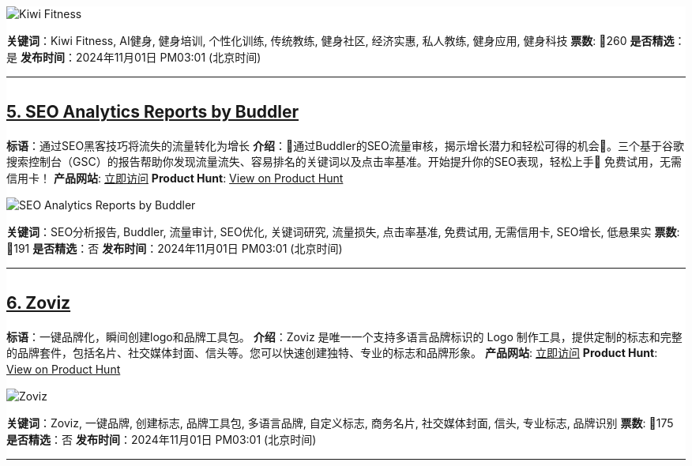 ![Kiwi Fitness](https://ph-files.imgix.net/756847f4-7def-4d4b-9ce9-3166a4718b16.png?auto=format&fit=crop&frame=1&h=512&w=1024)

**关键词**：Kiwi Fitness, AI健身, 健身培训, 个性化训练, 传统教练, 健身社区, 经济实惠, 私人教练, 健身应用, 健身科技
**票数**: 🔺260
**是否精选**：是
**发布时间**：2024年11月01日 PM03:01 (北京时间)

---

## [5. SEO Analytics Reports by Buddler](https://www.producthunt.com/posts/seo-analytics-reports-by-buddler?utm_campaign=producthunt-api&utm_medium=api-v2&utm_source=Application%3A+decohack+%28ID%3A+131684%29)

**标语**：通过SEO黑客技巧将流失的流量转化为增长
**介绍**：🎯通过Buddler的SEO流量审核，揭示增长潜力和轻松可得的机会🔎。三个基于谷歌搜索控制台（GSC）的报告帮助你发现流量流失、容易排名的关键词以及点击率基准。开始提升你的SEO表现，轻松上手🚀 免费试用，无需信用卡！
**产品网站**: [立即访问](https://www.producthunt.com/r/5HZZ6CFDXTRIOZ?utm_campaign=producthunt-api&utm_medium=api-v2&utm_source=Application%3A+decohack+%28ID%3A+131684%29)
**Product Hunt**: [View on Product Hunt](https://www.producthunt.com/posts/seo-analytics-reports-by-buddler?utm_campaign=producthunt-api&utm_medium=api-v2&utm_source=Application%3A+decohack+%28ID%3A+131684%29)

![SEO Analytics Reports by Buddler](https://ph-files.imgix.net/a5621166-6252-408e-805d-d897160d9235.jpeg?auto=format&fit=crop&frame=1&h=512&w=1024)

**关键词**：SEO分析报告, Buddler, 流量审计, SEO优化, 关键词研究, 流量损失, 点击率基准, 免费试用, 无需信用卡, SEO增长, 低悬果实
**票数**: 🔺191
**是否精选**：否
**发布时间**：2024年11月01日 PM03:01 (北京时间)

---

## [6. Zoviz](https://www.producthunt.com/posts/zoviz-2?utm_campaign=producthunt-api&utm_medium=api-v2&utm_source=Application%3A+decohack+%28ID%3A+131684%29)

**标语**：一键品牌化，瞬间创建logo和品牌工具包。
**介绍**：Zoviz 是唯一一个支持多语言品牌标识的 Logo 制作工具，提供定制的标志和完整的品牌套件，包括名片、社交媒体封面、信头等。您可以快速创建独特、专业的标志和品牌形象。
**产品网站**: [立即访问](https://www.producthunt.com/r/FTU22DH6D24XKI?utm_campaign=producthunt-api&utm_medium=api-v2&utm_source=Application%3A+decohack+%28ID%3A+131684%29)
**Product Hunt**: [View on Product Hunt](https://www.producthunt.com/posts/zoviz-2?utm_campaign=producthunt-api&utm_medium=api-v2&utm_source=Application%3A+decohack+%28ID%3A+131684%29)

![Zoviz](https://ph-files.imgix.net/37492fae-581b-4f92-a588-c5e608236d99.jpeg?auto=format&fit=crop&frame=1&h=512&w=1024)

**关键词**：Zoviz, 一键品牌, 创建标志, 品牌工具包, 多语言品牌, 自定义标志, 商务名片, 社交媒体封面, 信头, 专业标志, 品牌识别
**票数**: 🔺175
**是否精选**：否
**发布时间**：2024年11月01日 PM03:01 (北京时间)

---

